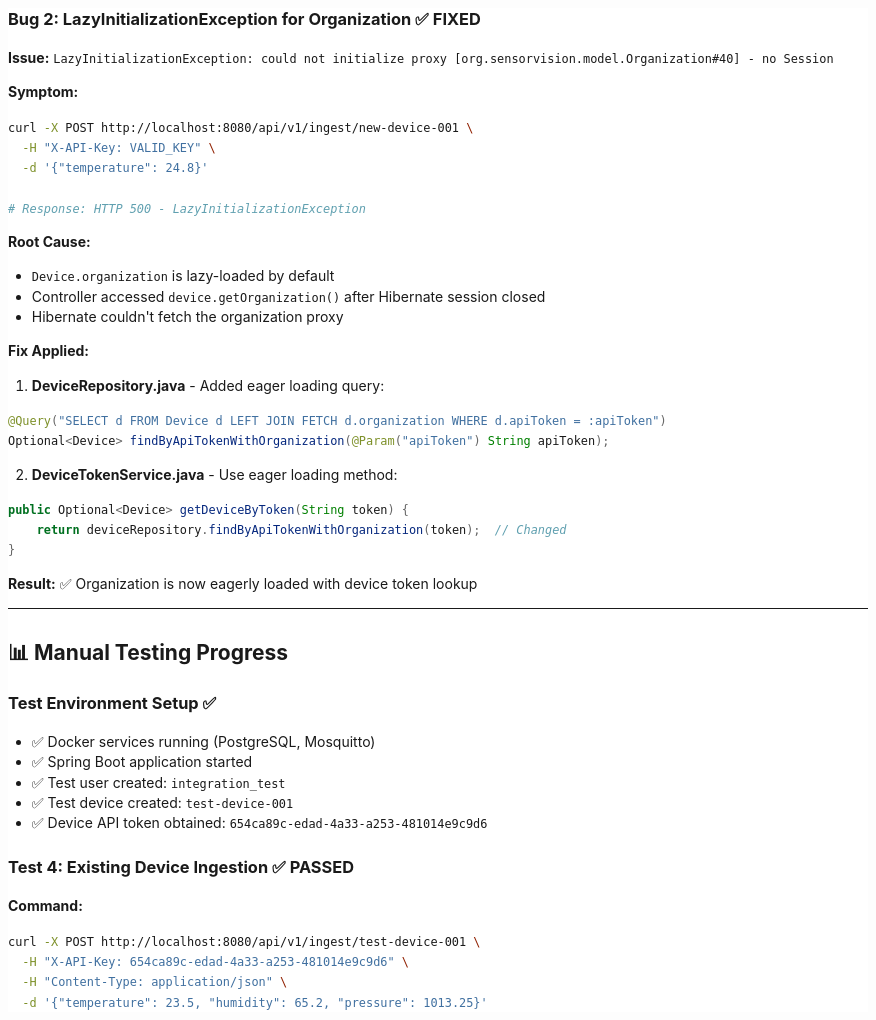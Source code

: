 
### Bug 2: LazyInitializationException for Organization ✅ FIXED

**Issue:** `LazyInitializationException: could not initialize proxy [org.sensorvision.model.Organization#40] - no Session`

**Symptom:**
```bash
curl -X POST http://localhost:8080/api/v1/ingest/new-device-001 \
  -H "X-API-Key: VALID_KEY" \
  -d '{"temperature": 24.8}'

# Response: HTTP 500 - LazyInitializationException
```

**Root Cause:**
- `Device.organization` is lazy-loaded by default
- Controller accessed `device.getOrganization()` after Hibernate session closed
- Hibernate couldn't fetch the organization proxy

**Fix Applied:**

1. **DeviceRepository.java** - Added eager loading query:
```java
@Query("SELECT d FROM Device d LEFT JOIN FETCH d.organization WHERE d.apiToken = :apiToken")
Optional<Device> findByApiTokenWithOrganization(@Param("apiToken") String apiToken);
```

2. **DeviceTokenService.java** - Use eager loading method:
```java
public Optional<Device> getDeviceByToken(String token) {
    return deviceRepository.findByApiTokenWithOrganization(token);  // Changed
}
```

**Result:** ✅ Organization is now eagerly loaded with device token lookup

---

## 📊 Manual Testing Progress

### Test Environment Setup ✅
- ✅ Docker services running (PostgreSQL, Mosquitto)
- ✅ Spring Boot application started
- ✅ Test user created: `integration_test`
- ✅ Test device created: `test-device-001`
- ✅ Device API token obtained: `654ca89c-edad-4a33-a253-481014e9c9d6`

### Test 4: Existing Device Ingestion ✅ PASSED

**Command:**
```bash
curl -X POST http://localhost:8080/api/v1/ingest/test-device-001 \
  -H "X-API-Key: 654ca89c-edad-4a33-a253-481014e9c9d6" \
  -H "Content-Type: application/json" \
  -d '{"temperature": 23.5, "humidity": 65.2, "pressure": 1013.25}'
```
